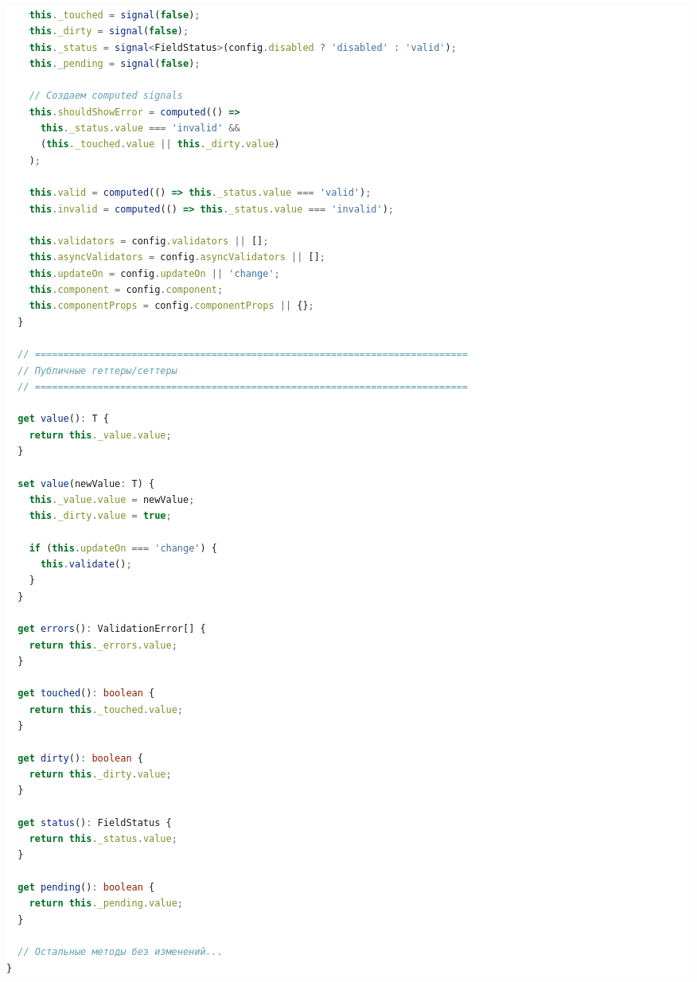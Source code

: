 ```typescript
    this._touched = signal(false);
    this._dirty = signal(false);
    this._status = signal<FieldStatus>(config.disabled ? 'disabled' : 'valid');
    this._pending = signal(false);

    // Создаем computed signals
    this.shouldShowError = computed(() =>
      this._status.value === 'invalid' &&
      (this._touched.value || this._dirty.value)
    );

    this.valid = computed(() => this._status.value === 'valid');
    this.invalid = computed(() => this._status.value === 'invalid');

    this.validators = config.validators || [];
    this.asyncValidators = config.asyncValidators || [];
    this.updateOn = config.updateOn || 'change';
    this.component = config.component;
    this.componentProps = config.componentProps || {};
  }

  // ============================================================================
  // Публичные геттеры/сеттеры
  // ============================================================================

  get value(): T {
    return this._value.value;
  }

  set value(newValue: T) {
    this._value.value = newValue;
    this._dirty.value = true;

    if (this.updateOn === 'change') {
      this.validate();
    }
  }

  get errors(): ValidationError[] {
    return this._errors.value;
  }

  get touched(): boolean {
    return this._touched.value;
  }

  get dirty(): boolean {
    return this._dirty.value;
  }

  get status(): FieldStatus {
    return this._status.value;
  }

  get pending(): boolean {
    return this._pending.value;
  }

  // Остальные методы без изменений...
}
```

